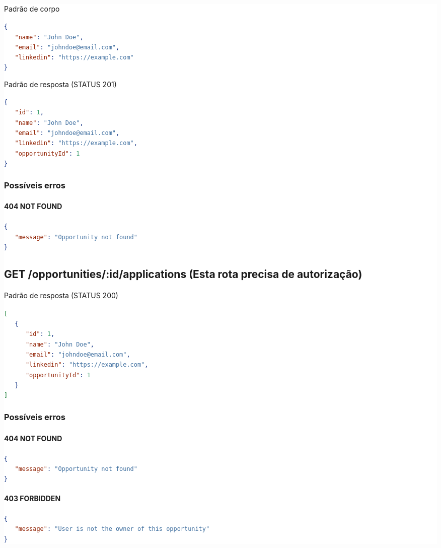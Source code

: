 Padrão de corpo

```json
{
   "name": "John Doe",
   "email": "johndoe@email.com",
   "linkedin": "https://example.com"
}
```

Padrão de resposta (STATUS 201)

```json
{
   "id": 1,
   "name": "John Doe",
   "email": "johndoe@email.com",
   "linkedin": "https://example.com",
   "opportunityId": 1
}
```

### Possíveis erros

#### 404 NOT FOUND

```json
{
   "message": "Opportunity not found"
}
```


## GET /opportunities/:id/applications (Esta rota precisa de autorização)

Padrão de resposta (STATUS 200)

```json
[
   {
      "id": 1,
      "name": "John Doe",
      "email": "johndoe@email.com",
      "linkedin": "https://example.com",
      "opportunityId": 1
   }
]
```


### Possíveis erros

#### 404 NOT FOUND

```json
{
   "message": "Opportunity not found"
}
```

#### 403 FORBIDDEN

```json
{
   "message": "User is not the owner of this opportunity"
}
```
